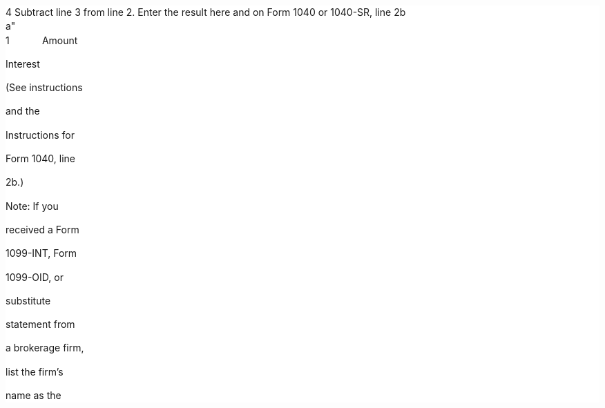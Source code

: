 4      Subtract line 3 from line 2. Enter the result here and on Form 1040 or 1040-SR, line 2b                                                                                             
a"                                                                                                                                                                                         
1                                   Amount                                                                                                                                                


Interest                                                                                                                                                                                   


(See instructions                                                                                                                                                                         




and the                                                                                                                                                                                   


Instructions for                                                                                                                                                                           


Form 1040, line                                                                                                                                                                           




2b.)                                                                                                                                                                                       




Note: If you                                                                                                                                                                               




received a Form                                                                                                                                                                           

                                                                                                                                                                                           
                                                                                                                                                                                           
                                                                                                                                                                                           
1099-INT, Form                                                                                                                                                                                                                                                                                                                                                                       


1099-OID, or                                                                                                                                                                               





substitute                                                                                                                                                                                 




statement from                                                                                                                                                                             




a brokerage firm,                                                                                                                                                                         

list the firm’s                                                                                                                                                                                                                                                                                                                                                                                                                                                                                                                                                                                                                                                                                                                                        
                                                                                                                                                                                                                                                                                                                                                                                                                                                                                                                                                                                                                                                                                                                                        
name as the                                                                                                                                                                                                                                                                                                                                                                                                                                                                                                                                                                                                                                                                                                                                        